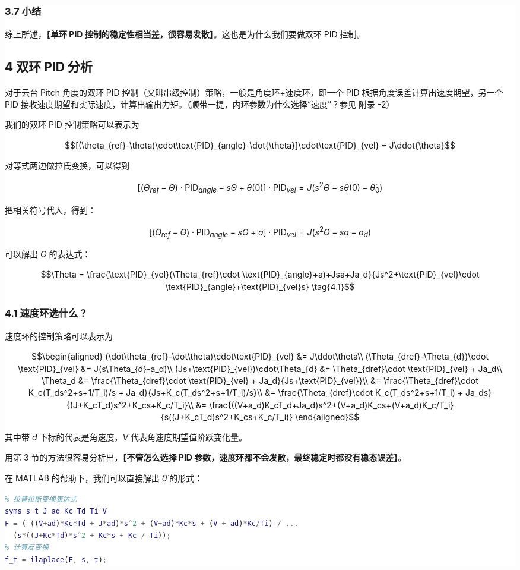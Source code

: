 ### 3.7 小结

综上所述，【**单环 PID 控制的稳定性相当差，很容易发散**】。这也是为什么我们要做双环 PID 控制。

## 4 双环 PID 分析

对于云台 Pitch 角度的双环 PID 控制（又叫串级控制）策略，一般是角度环+速度环，即一个 PID 根据角度误差计算出速度期望，另一个 PID 接收速度期望和实际速度，计算出输出力矩。（顺带一提，内环参数为什么选择“速度”？参见 附录 -2）

我们的双环 PID 控制策略可以表示为

$$[(\theta_{ref}-\theta)\cdot\text{PID}_{angle}-\dot{\theta}]\cdot\text{PID}_{vel} = J\ddot{\theta}$$

对等式两边做拉氏变换，可以得到

$$[(\Theta_{ref}-\Theta)\cdot \text{PID}_{angle}-s\Theta+\theta(0)]\cdot\text{PID}_{vel} = J(s^2\Theta-s\theta(0)-\dot{\theta}_0)$$

把相关符号代入，得到：

$$[(\Theta_{ref}-\Theta)\cdot \text{PID}_{angle}-s\Theta+a]\cdot\text{PID}_{vel} = J(s^2\Theta-sa-a_d) $$

可以解出 $\Theta$ 的表达式：

$$\Theta = \frac{\text{PID}_{vel}(\Theta_{ref}\cdot \text{PID}_{angle}+a)+Jsa+Ja_d}{Js^2+\text{PID}_{vel}\cdot \text{PID}_{angle}+\text{PID}_{vel}s} \tag{4.1}$$

### 4.1 速度环选什么？

速度环的控制策略可以表示为

$$\begin{aligned}
(\dot\theta_{ref}-\dot\theta)\cdot\text{PID}_{vel} &= J\ddot\theta\\
(\Theta_{dref}-\Theta_{d})\cdot \text{PID}_{vel} &= J(s\Theta_{d}-a_d)\\
(Js+\text{PID}_{vel})\cdot\Theta_{d} &= \Theta_{dref}\cdot \text{PID}_{vel} + Ja_d\\
\Theta_d &= \frac{\Theta_{dref}\cdot \text{PID}_{vel} + Ja_d}{Js+\text{PID}_{vel}}\\
&= \frac{\Theta_{dref}\cdot K_c(T_ds^2+s+1/T_i)/s + Ja_d}{Js+K_c(T_ds^2+s+1/T_i)/s}\\
&= \frac{\Theta_{dref}\cdot K_c(T_ds^2+s+1/T_i) + Ja_ds}{(J+K_cT_d)s^2+K_cs+K_c/T_i}\\
&= \frac{((V+a_d)K_cT_d+Ja_d)s^2+(V+a_d)K_cs+(V+a_d)K_c/T_i}{s((J+K_cT_d)s^2+K_cs+K_c/T_i)}
\end{aligned}$$

其中带 $d$ 下标的代表是角速度，$V$ 代表角速度期望值阶跃变化量。

用第 3 节的方法很容易分析出，【**不管怎么选择 PID 参数，速度环都不会发散，最终稳定时都没有稳态误差**】。

在 MATLAB 的帮助下，我们可以直接解出 $\dot\theta$ 的形式：

```MATLAB
% 拉普拉斯变换表达式
syms s t J ad Kc Td Ti V
F = ( ((V+ad)*Kc*Td + J*ad)*s^2 + (V+ad)*Kc*s + (V + ad)*Kc/Ti) / ...
  (s*((J+Kc*Td)*s^2 + Kc*s + Kc / Ti));
% 计算反变换
f_t = ilaplace(F, s, t);
```
